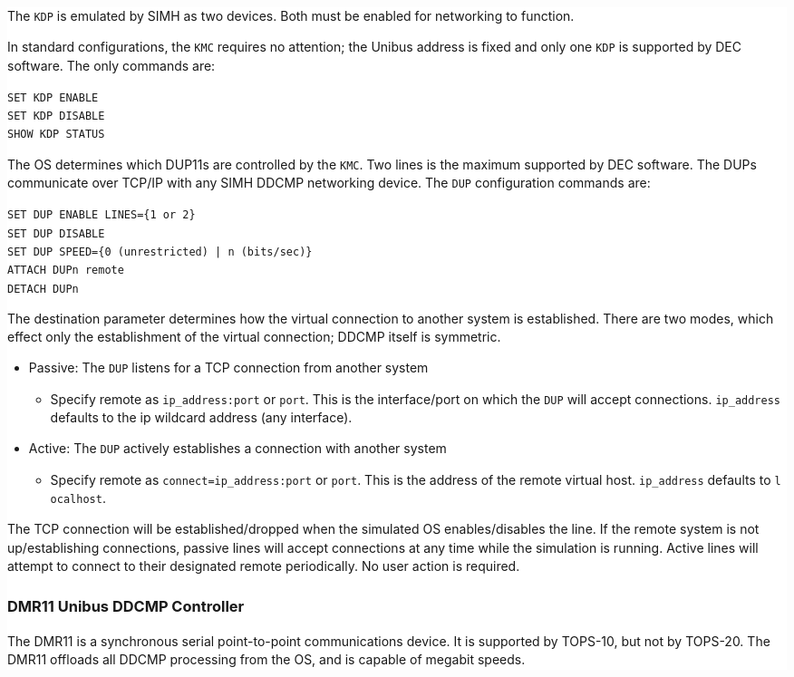 The `KDP` is emulated by SIMH as two devices. Both must be enabled for
networking to function.

In standard configurations, the `KMC` requires no attention; the
Unibus address is fixed and only one `KDP` is supported by DEC
software. The only commands are:

```
SET KDP ENABLE
SET KDP DISABLE
SHOW KDP STATUS
```

The OS determines which DUP11s are controlled by the `KMC`. Two lines
is the maximum supported by DEC software. The DUPs communicate over
TCP/IP with any SIMH DDCMP networking device. The `DUP` configuration
commands are:

```
SET DUP ENABLE LINES={1 or 2}
SET DUP DISABLE
SET DUP SPEED={0 (unrestricted) | n (bits/sec)}
ATTACH DUPn remote
DETACH DUPn
```

The destination parameter determines how the virtual connection to
another system is established. There are two modes, which effect only
the establishment of the virtual connection; DDCMP itself is
symmetric.

- Passive: The `DUP` listens for a TCP connection from another system

    * Specify remote as `ip_address:port` or `port`. This is the
      interface/port on which the `DUP` will accept
      connections. `ip_address` defaults to the ip wildcard address (any
      interface).

- Active: The `DUP` actively establishes a connection with another system

    * Specify remote as `connect=ip_address:port` or `port`. This is
      the address of the remote virtual host. `ip_address` defaults to
      `localhost`.

The TCP connection will be established/dropped when the simulated OS
enables/disables the line. If the remote system is not up/establishing
connections, passive lines will accept connections at any time while
the simulation is running. Active lines will attempt to connect to
their designated remote periodically. No user action is required.

### DMR11 Unibus DDCMP Controller

The DMR11 is a synchronous serial point-to-point communications
device. It is supported by TOPS-10, but not by TOPS-20. The DMR11
offloads all DDCMP processing from the OS, and is capable of megabit
speeds.
